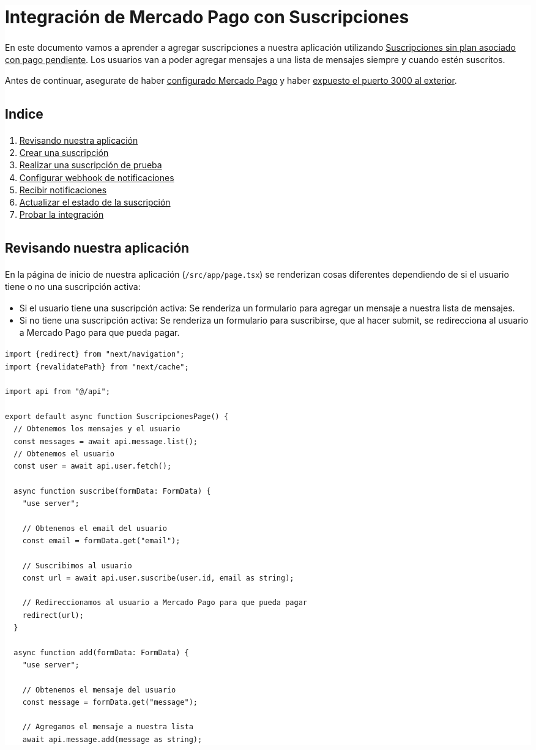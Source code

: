 # Integración de Mercado Pago con Suscripciones

En este documento vamos a aprender a agregar suscripciones a nuestra aplicación utilizando [Suscripciones sin plan asociado con pago pendiente](https://www.mercadopago.com.ar/developers/es/docs/subscriptions/integration-configuration/subscription-no-associated-plan/pending-payments). Los usuarios van a poder agregar mensajes a una lista de mensajes siempre y cuando estén suscritos.

Antes de continuar, asegurate de haber [configurado Mercado Pago](../configuracion-mercadopago/README.md) y haber [expuesto el puerto 3000 al exterior](../exponer-puerto/README.md).

## Indice

1. [Revisando nuestra aplicación](#revisando-nuestra-aplicación)
2. [Crear una suscripción](#crear-una-suscripción)
3. [Realizar una suscripción de prueba](#realizar-una-suscripción-de-prueba)
4. [Configurar webhook de notificaciones](#configurar-webhook-de-notificaciones)
5. [Recibir notificaciones](#recibir-notificaciones)
6. [Actualizar el estado de la suscripción](#actualizar-el-estado-de-la-suscripción)
7. [Probar la integración](#probar-la-integración)

## Revisando nuestra aplicación

En la página de inicio de nuestra aplicación (`/src/app/page.tsx`) se renderizan cosas diferentes dependiendo de si el usuario tiene o no una suscripción activa:
- Si el usuario tiene una suscripción activa: Se renderiza un formulario para agregar un mensaje a nuestra lista de mensajes.
- Si no tiene una suscripción activa: Se renderiza un formulario para suscribirse, que al hacer submit, se redirecciona al usuario a Mercado Pago para que pueda pagar.

```tsx
import {redirect} from "next/navigation";
import {revalidatePath} from "next/cache";

import api from "@/api";

export default async function SuscripcionesPage() {
  // Obtenemos los mensajes y el usuario
  const messages = await api.message.list();
  // Obtenemos el usuario
  const user = await api.user.fetch();

  async function suscribe(formData: FormData) {
    "use server";

    // Obtenemos el email del usuario
    const email = formData.get("email");

    // Suscribimos al usuario
    const url = await api.user.suscribe(user.id, email as string);

    // Redireccionamos al usuario a Mercado Pago para que pueda pagar
    redirect(url);
  }

  async function add(formData: FormData) {
    "use server";

    // Obtenemos el mensaje del usuario
    const message = formData.get("message");

    // Agregamos el mensaje a nuestra lista
    await api.message.add(message as string);

```